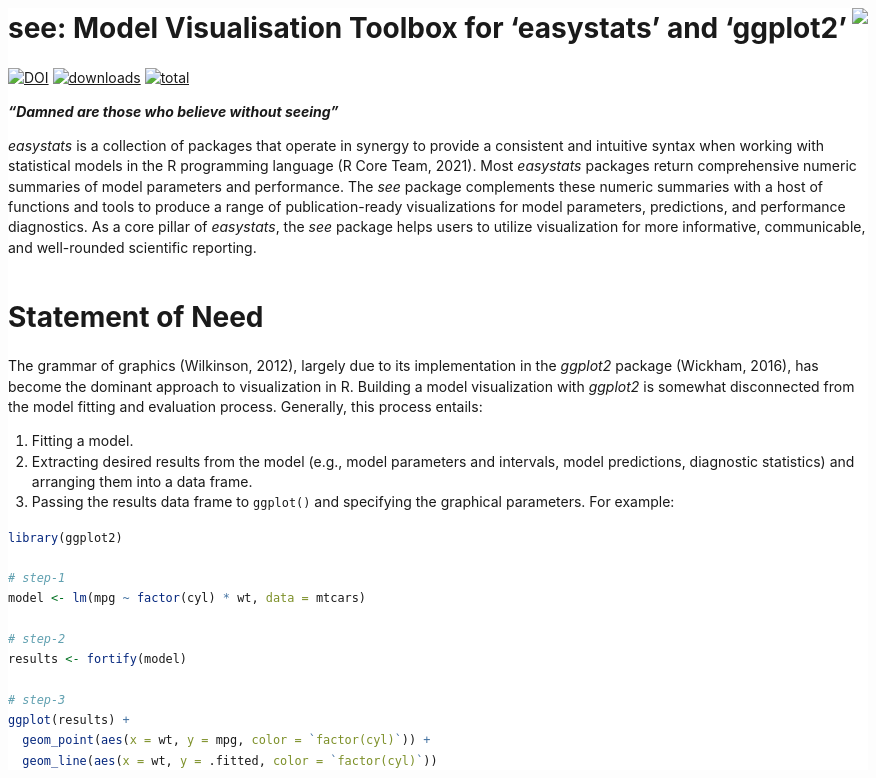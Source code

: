 
# see: Model Visualisation Toolbox for ‘easystats’ and ‘ggplot2’ <img src='man/figures/logo.png' align="right" height="139" />

[![DOI](https://joss.theoj.org/papers/10.21105/joss.03393/status.svg)](https://doi.org/10.21105/joss.03393)
[![downloads](http://cranlogs.r-pkg.org/badges/see)](https://cran.r-project.org/package=see)
[![total](https://cranlogs.r-pkg.org/badges/grand-total/see)](https://cranlogs.r-pkg.org/)

***“Damned are those who believe without seeing”***

*easystats* is a collection of packages that operate in synergy to
provide a consistent and intuitive syntax when working with statistical
models in the R programming language (R Core Team, 2021). Most
*easystats* packages return comprehensive numeric summaries of model
parameters and performance. The *see* package complements these numeric
summaries with a host of functions and tools to produce a range of
publication-ready visualizations for model parameters, predictions, and
performance diagnostics. As a core pillar of *easystats*, the *see*
package helps users to utilize visualization for more informative,
communicable, and well-rounded scientific reporting.

# Statement of Need

The grammar of graphics (Wilkinson, 2012), largely due to its
implementation in the *ggplot2* package (Wickham, 2016), has become the
dominant approach to visualization in R. Building a model visualization
with *ggplot2* is somewhat disconnected from the model fitting and
evaluation process. Generally, this process entails:

1.  Fitting a model.
2.  Extracting desired results from the model (e.g., model parameters
    and intervals, model predictions, diagnostic statistics) and
    arranging them into a data frame.
3.  Passing the results data frame to `ggplot()` and specifying the
    graphical parameters. For example:

``` r
library(ggplot2)

# step-1
model <- lm(mpg ~ factor(cyl) * wt, data = mtcars)

# step-2
results <- fortify(model)

# step-3
ggplot(results) +
  geom_point(aes(x = wt, y = mpg, color = `factor(cyl)`)) +
  geom_line(aes(x = wt, y = .fitted, color = `factor(cyl)`))
```
